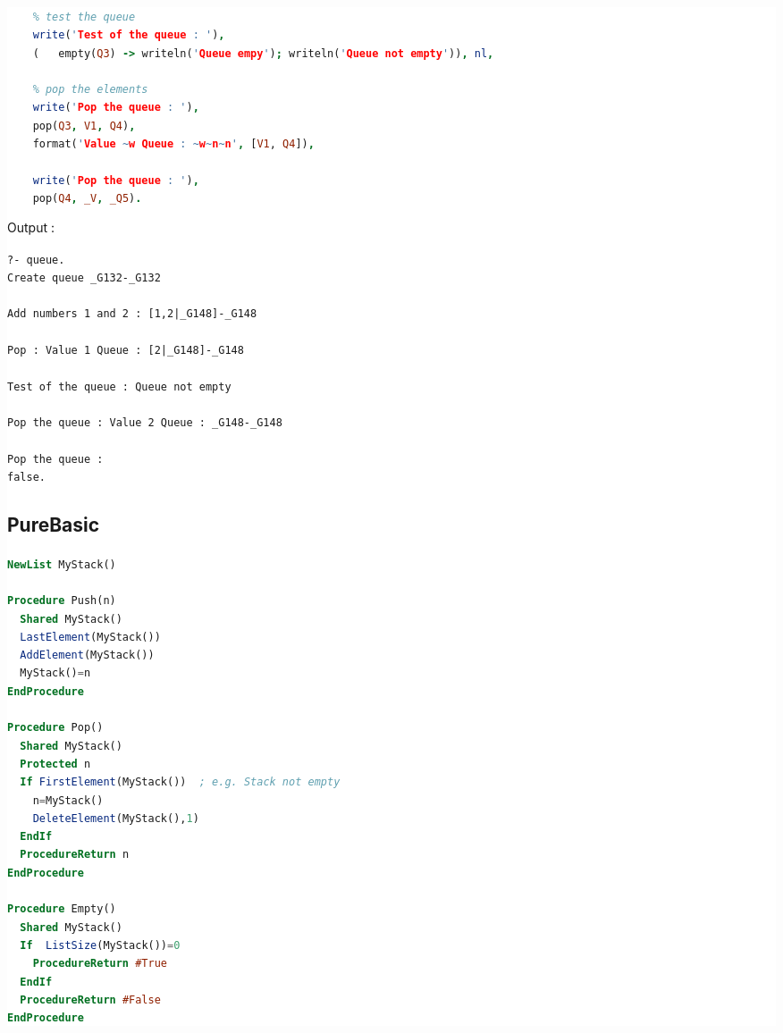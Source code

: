 ```Prolog
    % test the queue
    write('Test of the queue : '),
    (   empty(Q3) -> writeln('Queue empy'); writeln('Queue not empty')), nl,

    % pop the elements
    write('Pop the queue : '),
    pop(Q3, V1, Q4),
    format('Value ~w Queue : ~w~n~n', [V1, Q4]),

    write('Pop the queue : '),
    pop(Q4, _V, _Q5).

```

Output :

```txt
?- queue.
Create queue _G132-_G132

Add numbers 1 and 2 : [1,2|_G148]-_G148

Pop : Value 1 Queue : [2|_G148]-_G148

Test of the queue : Queue not empty

Pop the queue : Value 2 Queue : _G148-_G148

Pop the queue : 
false.

```


## PureBasic


```PureBasic
NewList MyStack()

Procedure Push(n)
  Shared MyStack()
  LastElement(MyStack())
  AddElement(MyStack())
  MyStack()=n
EndProcedure

Procedure Pop()
  Shared MyStack()
  Protected n
  If FirstElement(MyStack())  ; e.g. Stack not empty
    n=MyStack()
    DeleteElement(MyStack(),1)
  EndIf
  ProcedureReturn n
EndProcedure

Procedure Empty()
  Shared MyStack()
  If  ListSize(MyStack())=0
    ProcedureReturn #True
  EndIf
  ProcedureReturn #False
EndProcedure

```